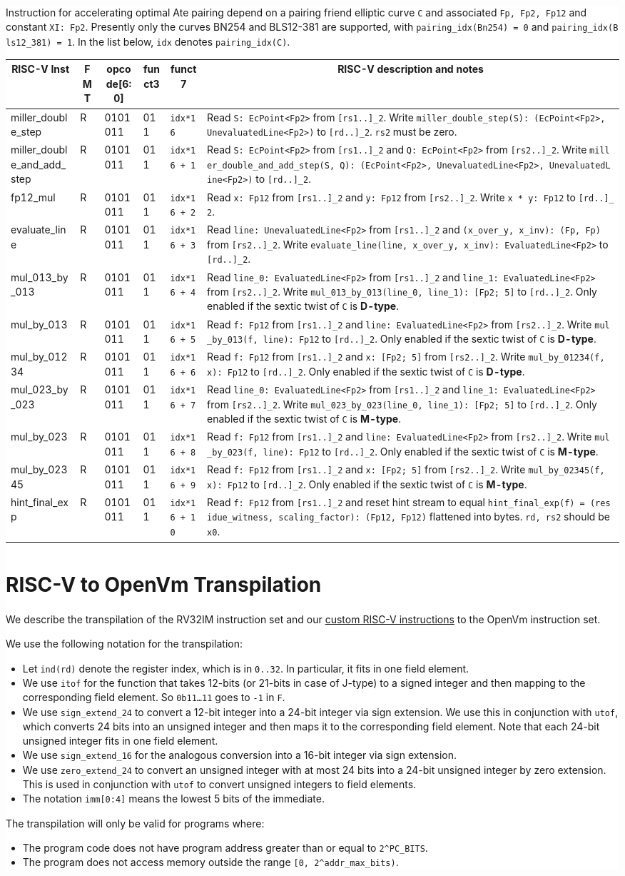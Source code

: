 Instruction for accelerating optimal Ate pairing depend on a pairing friend elliptic curve `C` and associated `Fp, Fp2, Fp12` and constant `XI: Fp2`. Presently only the curves BN254 and BLS12-381 are supported, with `pairing_idx(Bn254) = 0` and `pairing_idx(Bls12_381) = 1`. In the list below, `idx` denotes `pairing_idx(C)`.

| RISC-V Inst                | FMT | opcode[6:0] | funct3 | funct7        | RISC-V description and notes                                                                                                                                                                                                 |
| -------------------------- | --- | ----------- | ------ | ------------- | ---------------------------------------------------------------------------------------------------------------------------------------------------------------------------------------------------------------------------- |
| miller_double_step         | R   | 0101011     | 011    | `idx*16`      | Read `S: EcPoint<Fp2>` from `[rs1..]_2`. Write `miller_double_step(S): (EcPoint<Fp2>, UnevaluatedLine<Fp2>)` to `[rd..]_2`. `rs2` must be zero.                                                                              |
| miller_double_and_add_step | R   | 0101011     | 011    | `idx*16 + 1`  | Read `S: EcPoint<Fp2>` from `[rs1..]_2` and `Q: EcPoint<Fp2>` from `[rs2..]_2`. Write `miller_double_and_add_step(S, Q): (EcPoint<Fp2>, UnevaluatedLine<Fp2>, UnevaluatedLine<Fp2>)` to `[rd..]_2`.                          |
| fp12_mul                   | R   | 0101011     | 011    | `idx*16 + 2`  | Read `x: Fp12` from `[rs1..]_2` and `y: Fp12` from `[rs2..]_2`. Write `x * y: Fp12` to `[rd..]_2`.                                                                                                                           |
| evaluate_line              | R   | 0101011     | 011    | `idx*16 + 3`  | Read `line: UnevaluatedLine<Fp2>` from `[rs1..]_2` and `(x_over_y, x_inv): (Fp, Fp)` from `[rs2..]_2`. Write `evaluate_line(line, x_over_y, x_inv): EvaluatedLine<Fp2>` to `[rd..]_2`.                                       |
| mul_013_by_013             | R   | 0101011     | 011    | `idx*16 + 4`  | Read `line_0: EvaluatedLine<Fp2>` from `[rs1..]_2` and `line_1: EvaluatedLine<Fp2>` from `[rs2..]_2`. Write `mul_013_by_013(line_0, line_1): [Fp2; 5]` to `[rd..]_2`. Only enabled if the sextic twist of `C` is **D-type**. |
| mul_by_013                 | R   | 0101011     | 011    | `idx*16 + 5`  | Read `f: Fp12` from `[rs1..]_2` and `line: EvaluatedLine<Fp2>` from `[rs2..]_2`. Write `mul_by_013(f, line): Fp12` to `[rd..]_2`. Only enabled if the sextic twist of `C` is **D-type**.                                     |
| mul_by_01234               | R   | 0101011     | 011    | `idx*16 + 6`  | Read `f: Fp12` from `[rs1..]_2` and `x: [Fp2; 5]` from `[rs2..]_2`. Write `mul_by_01234(f, x): Fp12` to `[rd..]_2`. Only enabled if the sextic twist of `C` is **D-type**.                                                   |
| mul_023_by_023             | R   | 0101011     | 011    | `idx*16 + 7`  | Read `line_0: EvaluatedLine<Fp2>` from `[rs1..]_2` and `line_1: EvaluatedLine<Fp2>` from `[rs2..]_2`. Write `mul_023_by_023(line_0, line_1): [Fp2; 5]` to `[rd..]_2`. Only enabled if the sextic twist of `C` is **M-type**. |
| mul_by_023                 | R   | 0101011     | 011    | `idx*16 + 8`  | Read `f: Fp12` from `[rs1..]_2` and `line: EvaluatedLine<Fp2>` from `[rs2..]_2`. Write `mul_by_023(f, line): Fp12` to `[rd..]_2`. Only enabled if the sextic twist of `C` is **M-type**.                                     |
| mul_by_02345               | R   | 0101011     | 011    | `idx*16 + 9`  | Read `f: Fp12` from `[rs1..]_2` and `x: [Fp2; 5]` from `[rs2..]_2`. Write `mul_by_02345(f, x): Fp12` to `[rd..]_2`. Only enabled if the sextic twist of `C` is **M-type**.                                                   |
| hint_final_exp             | R   | 0101011     | 011    | `idx*16 + 10` | Read `f: Fp12` from `[rs1..]_2` and reset hint stream to equal `hint_final_exp(f) = (residue_witness, scaling_factor): (Fp12, Fp12)` flattened into bytes. `rd, rs2` should be `x0`.                                         |

# RISC-V to OpenVm Transpilation

We describe the transpilation of the RV32IM instruction set and our [custom RISC-V instructions](#risc-v-custom-instructions) to the OpenVm instruction set.

We use the following notation for the transpilation:

- Let `ind(rd)` denote the register index, which is in `0..32`. In particular, it fits in one field element.
- We use `itof` for the function that takes 12-bits (or 21-bits in case of J-type) to a signed integer and then mapping to the corresponding field element. So `0b11…11` goes to `-1` in `F`.
- We use `sign_extend_24` to convert a 12-bit integer into a 24-bit integer via sign extension. We use this in conjunction with `utof`, which converts 24 bits into an unsigned integer and then maps it to the corresponding field element. Note that each 24-bit unsigned integer fits in one field element.
- We use `sign_extend_16` for the analogous conversion into a 16-bit integer via sign extension.
- We use `zero_extend_24` to convert an unsigned integer with at most 24 bits into a 24-bit unsigned integer by zero extension. This is used in conjunction with `utof` to convert unsigned integers to field elements.
- The notation `imm[0:4]` means the lowest 5 bits of the immediate.

The transpilation will only be valid for programs where:

- The program code does not have program address greater than or equal to `2^PC_BITS`.
- The program does not access memory outside the range `[0, 2^addr_max_bits)`.

